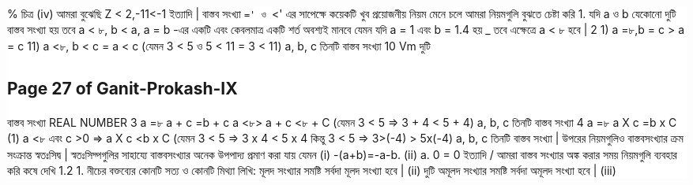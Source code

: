 %
চিত্র (iv)
আমরা
বুঝেছি   Z < 2,-11<-1 ইত্যাদি |
বাস্তব সংখ্যা `=' ও `<' এর সাপেক্ষে কয়েকটি খুব
প্রয়োজনীয় নিয়ম মেনে চলে
আমরা নিয়মগুলি
বুঝতে চেষ্টা করি
1.
যদি a ও b যেকোনো দুটি বাস্তব সংখ্যা হয় তবে a < ৮, b < a, a = b -এর একটি এবং কেবলমাত্র একটি
শর্ত অবশ্যই মানবে
যেমন যদি a = 1 এবং b = 1.4 হয় _
তবে এক্ষেত্রে a < ৮ হবে |
2
1)
a =৮,b = c > a = c
11)
a <৮, b < c = a < c
(যেমন 3 < 5 ও 5 < 11 = 3 < 11)
a, b, c তিনটি বাস্তব সংখ্যা
10
Vm
দুটি


## Page 27 of Ganit-Prokash-IX
বাস্তব সংখ্যা
REAL NUMBER
3
a =৮ a + c =b + c
a <৮> a + c <৮ + C
(যেমন 3 < 5 => 3 + 4 < 5 + 4)
a, b, c তিনটি বাস্তব সংখ্যা
4
a =৮ a X c =b x C
(1)
a <৮ এবং c >0 => a X c <b x C
(যেমন 3 < 5 => 3 x 4 < 5 x 4 কিন্তু 3 < 5 => 3>(-4) > 5x(-4)
a, b, c তিনটি বাস্তব সংখ্যা |
উপরের নিয়মগুলিও বাস্তবসংখ্যার ক্রম সংক্রান্ত স্বতঃসিদ্ব |
স্বতঃসিদ্পগুলির সাহায্যে বাস্তবসংখ্যার অনেক উপপাদ্য প্রমাণ করা যায়
যেমন
(i) -(a+b)=-a-b. (ii) a. 0 = 0 ইত্যাদি / আমরা বাস্তব সংখ্যার অঙ্ক করার সময় নিয়মগুলি ব্যবহার করি
কষে
দেখি   1.2
1.
নীচের বক্তব্যের কোনটি সত্য
ও
কোনটি মিথ্যা লিখি:
মূলদ সংখ্যার সমষ্টি সর্বদা মূলদ সংখ্যা হবে |
(ii)
দুটি অমূলদ সংখ্যার সমষ্টি সর্বদা অমূলদ সংখ্যা হবে |
(iii)
